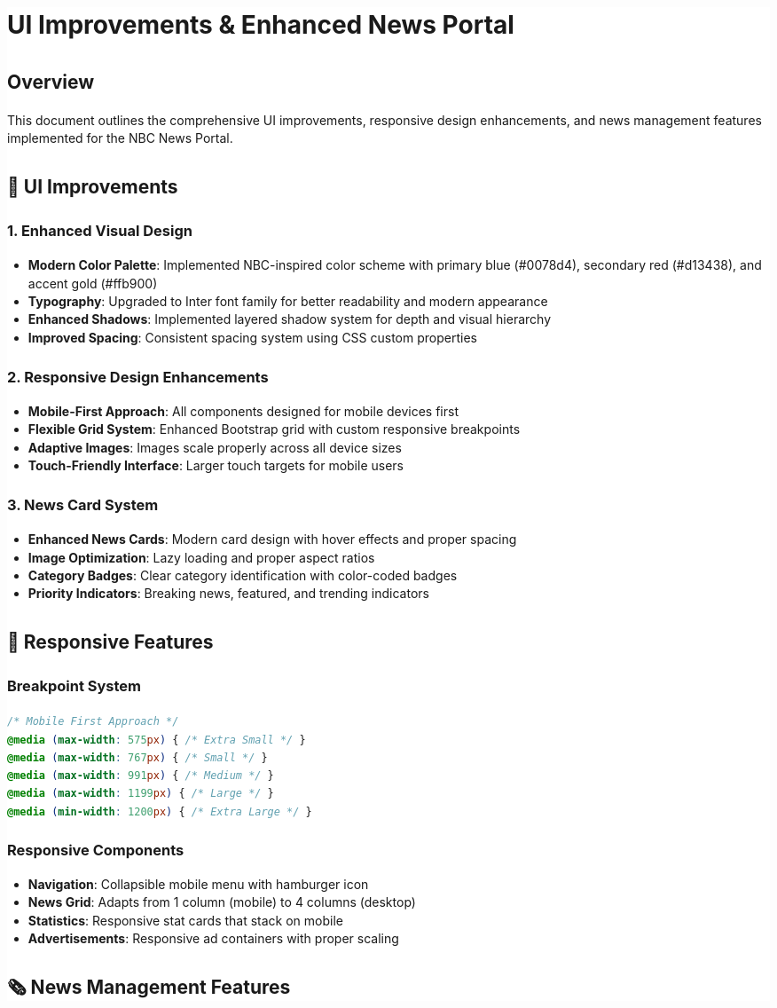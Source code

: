 # UI Improvements & Enhanced News Portal

## Overview
This document outlines the comprehensive UI improvements, responsive design enhancements, and news management features implemented for the NBC News Portal.

## 🎨 UI Improvements

### 1. Enhanced Visual Design
- **Modern Color Palette**: Implemented NBC-inspired color scheme with primary blue (#0078d4), secondary red (#d13438), and accent gold (#ffb900)
- **Typography**: Upgraded to Inter font family for better readability and modern appearance
- **Enhanced Shadows**: Implemented layered shadow system for depth and visual hierarchy
- **Improved Spacing**: Consistent spacing system using CSS custom properties

### 2. Responsive Design Enhancements
- **Mobile-First Approach**: All components designed for mobile devices first
- **Flexible Grid System**: Enhanced Bootstrap grid with custom responsive breakpoints
- **Adaptive Images**: Images scale properly across all device sizes
- **Touch-Friendly Interface**: Larger touch targets for mobile users

### 3. News Card System
- **Enhanced News Cards**: Modern card design with hover effects and proper spacing
- **Image Optimization**: Lazy loading and proper aspect ratios
- **Category Badges**: Clear category identification with color-coded badges
- **Priority Indicators**: Breaking news, featured, and trending indicators

## 📱 Responsive Features

### Breakpoint System
```css
/* Mobile First Approach */
@media (max-width: 575px) { /* Extra Small */ }
@media (max-width: 767px) { /* Small */ }
@media (max-width: 991px) { /* Medium */ }
@media (max-width: 1199px) { /* Large */ }
@media (min-width: 1200px) { /* Extra Large */ }
```

### Responsive Components
- **Navigation**: Collapsible mobile menu with hamburger icon
- **News Grid**: Adapts from 1 column (mobile) to 4 columns (desktop)
- **Statistics**: Responsive stat cards that stack on mobile
- **Advertisements**: Responsive ad containers with proper scaling

## 🗞️ News Management Features
